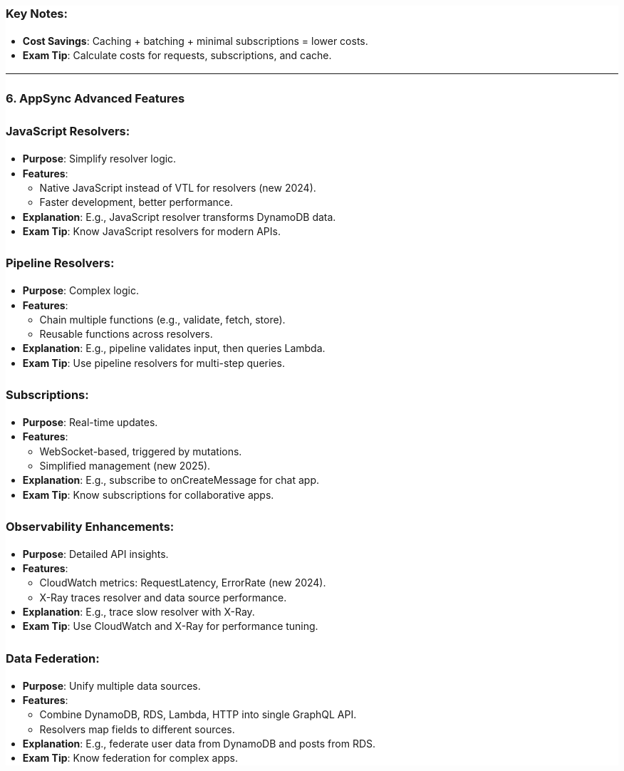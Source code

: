 ### **Key Notes**:

- **Cost Savings**: Caching + batching + minimal subscriptions = lower costs.
- **Exam Tip**: Calculate costs for requests, subscriptions, and cache.

---

### **6. AppSync Advanced Features**

### **JavaScript Resolvers**:

- **Purpose**: Simplify resolver logic.
- **Features**:
    - Native JavaScript instead of VTL for resolvers (new 2024).
    - Faster development, better performance.
- **Explanation**: E.g., JavaScript resolver transforms DynamoDB data.
- **Exam Tip**: Know JavaScript resolvers for modern APIs.

### **Pipeline Resolvers**:

- **Purpose**: Complex logic.
- **Features**:
    - Chain multiple functions (e.g., validate, fetch, store).
    - Reusable functions across resolvers.
- **Explanation**: E.g., pipeline validates input, then queries Lambda.
- **Exam Tip**: Use pipeline resolvers for multi-step queries.

### **Subscriptions**:

- **Purpose**: Real-time updates.
- **Features**:
    - WebSocket-based, triggered by mutations.
    - Simplified management (new 2025).
- **Explanation**: E.g., subscribe to onCreateMessage for chat app.
- **Exam Tip**: Know subscriptions for collaborative apps.

### **Observability Enhancements**:

- **Purpose**: Detailed API insights.
- **Features**:
    - CloudWatch metrics: RequestLatency, ErrorRate (new 2024).
    - X-Ray traces resolver and data source performance.
- **Explanation**: E.g., trace slow resolver with X-Ray.
- **Exam Tip**: Use CloudWatch and X-Ray for performance tuning.

### **Data Federation**:

- **Purpose**: Unify multiple data sources.
- **Features**:
    - Combine DynamoDB, RDS, Lambda, HTTP into single GraphQL API.
    - Resolvers map fields to different sources.
- **Explanation**: E.g., federate user data from DynamoDB and posts from RDS.
- **Exam Tip**: Know federation for complex apps.
